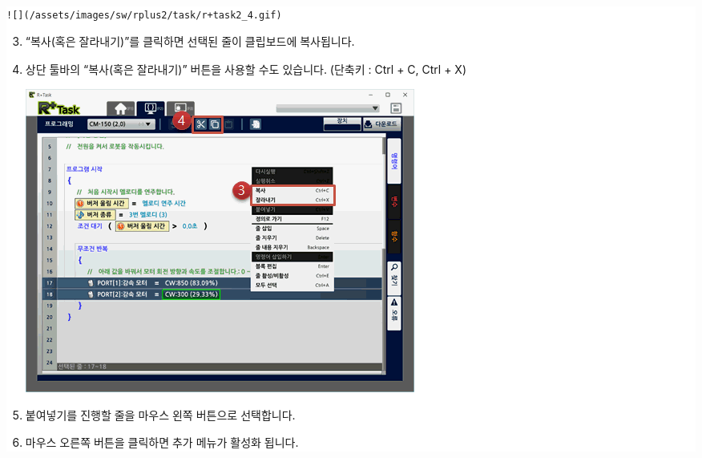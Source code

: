     ![](/assets/images/sw/rplus2/task/r+task2_4.gif)

3. “복사(혹은 잘라내기)”를 클릭하면 선택된 줄이 클립보드에 복사됩니다.
4. 상단 툴바의 “복사(혹은 잘라내기)” 버튼을 사용할 수도 있습니다. (단축키 : Ctrl + C, Ctrl + X)

    ![](/assets/images/sw/rplus2/task/r+task2_6.gif)

5. 붙여넣기를 진행할 줄을 마우스 왼쪽 버튼으로 선택합니다.
6. 마우스 오른쪽 버튼을 클릭하면 추가 메뉴가 활성화 됩니다.
